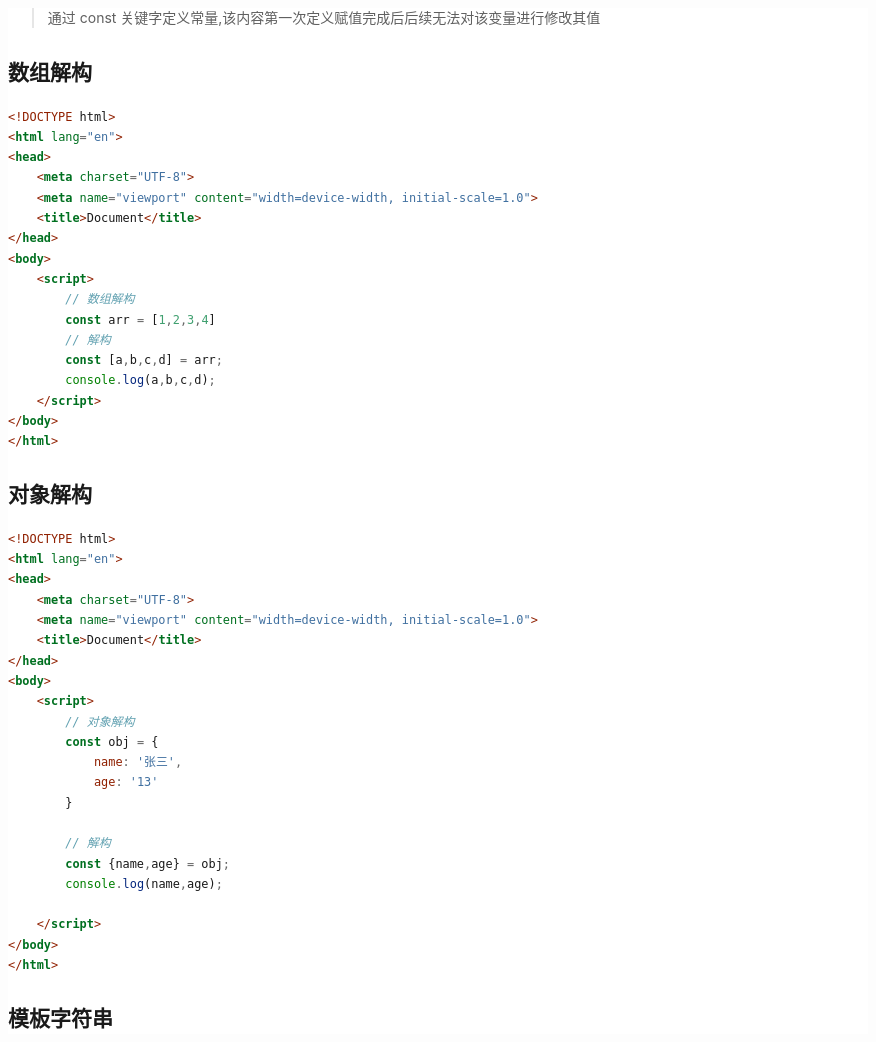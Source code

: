> 通过 const 关键字定义常量,该内容第一次定义赋值完成后后续无法对该变量进行修改其值

## 数组解构

```html
<!DOCTYPE html>
<html lang="en">
<head>
    <meta charset="UTF-8">
    <meta name="viewport" content="width=device-width, initial-scale=1.0">
    <title>Document</title>
</head>
<body>
    <script>
        // 数组解构
        const arr = [1,2,3,4]
        // 解构
        const [a,b,c,d] = arr;
        console.log(a,b,c,d);
    </script>
</body>
</html>
```

## 对象解构

```html
<!DOCTYPE html>
<html lang="en">
<head>
    <meta charset="UTF-8">
    <meta name="viewport" content="width=device-width, initial-scale=1.0">
    <title>Document</title>
</head>
<body>
    <script>
        // 对象解构
        const obj = {
            name: '张三',
            age: '13'
        }

        // 解构
        const {name,age} = obj;
        console.log(name,age);
        
    </script>
</body>
</html>
```

## 模板字符串

